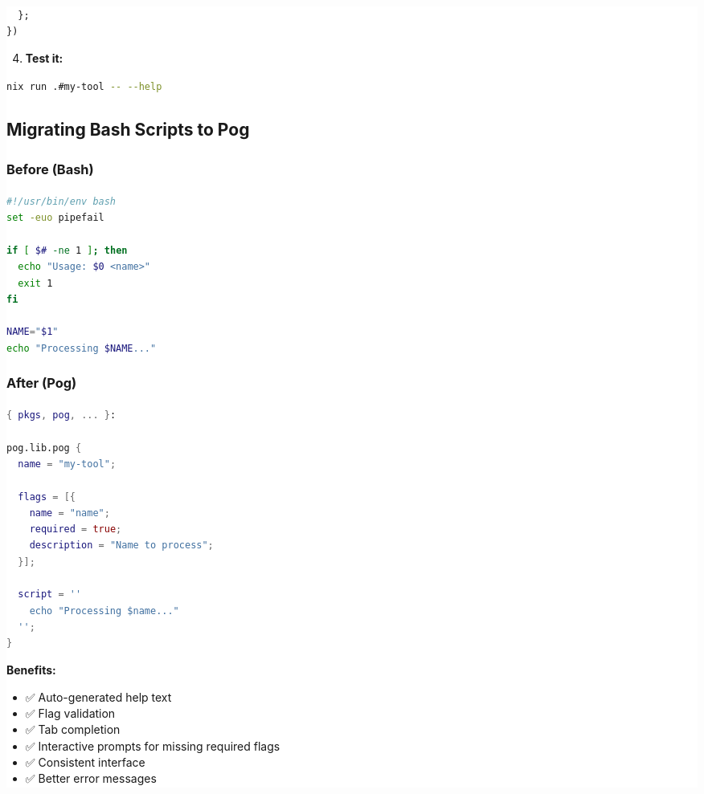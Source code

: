 ```nix
  };
})
```

4. **Test it:**
```bash
nix run .#my-tool -- --help
```

## Migrating Bash Scripts to Pog

### Before (Bash)
```bash
#!/usr/bin/env bash
set -euo pipefail

if [ $# -ne 1 ]; then
  echo "Usage: $0 <name>"
  exit 1
fi

NAME="$1"
echo "Processing $NAME..."
```

### After (Pog)
```nix
{ pkgs, pog, ... }:

pog.lib.pog {
  name = "my-tool";
  
  flags = [{
    name = "name";
    required = true;
    description = "Name to process";
  }];
  
  script = ''
    echo "Processing $name..."
  '';
}
```

**Benefits:**
- ✅ Auto-generated help text
- ✅ Flag validation
- ✅ Tab completion
- ✅ Interactive prompts for missing required flags
- ✅ Consistent interface
- ✅ Better error messages
